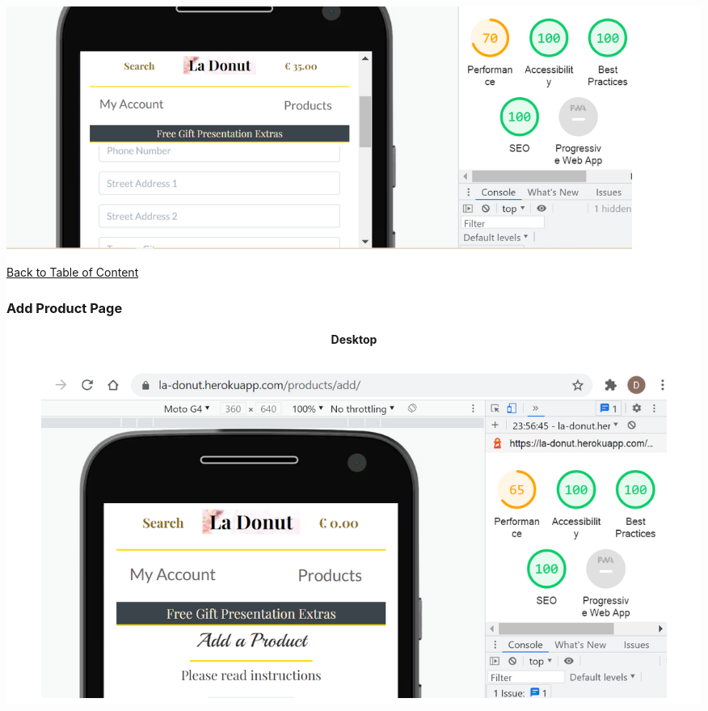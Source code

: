 <img src="documentation/lighthouse-images/l-prof-mo.png" width="90%">
</h2>

[Back to Table of Content](#table-of-content)

### Add Product Page

<p align="center"><strong>Desktop</strong></p>
<h2 align="center">
<img src="documentation/lighthouse-images/l-addpro.png" width="90%">
</h2>
